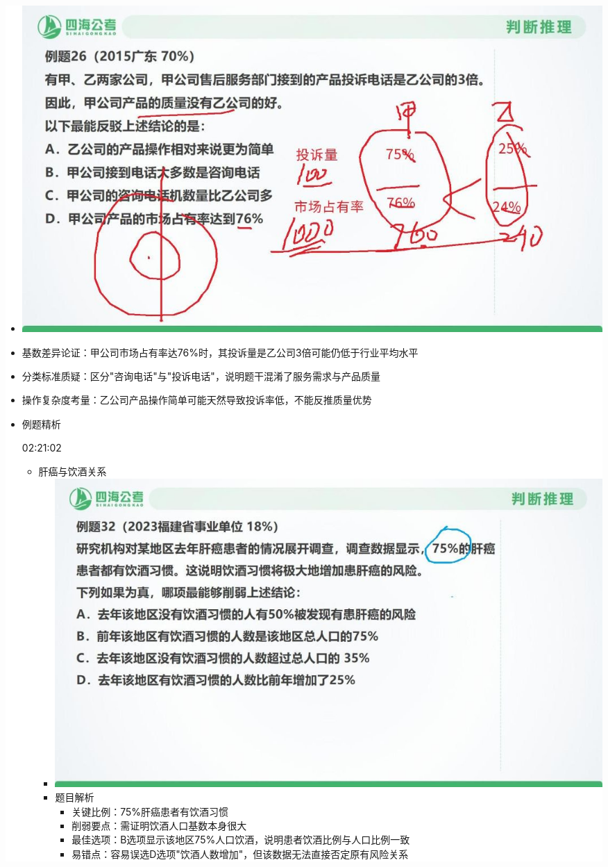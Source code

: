   - ![img](../public/%E5%88%A4%E6%96%AD%E6%8E%A8%E7%90%86/%E5%88%A4%E6%96%AD20250717/04b6389e2r2193d523dc9a829daa4aeb.jpeg)
  - 基数差异论证：甲公司市场占有率达76%时，其投诉量是乙公司3倍可能仍低于行业平均水平
  - 分类标准质疑：区分"咨询电话"与"投诉电话"，说明题干混淆了服务需求与产品质量
  - 操作复杂度考量：乙公司产品操作简单可能天然导致投诉率低，不能反推质量优势

- 例题精析 

  02:21:02

  - 肝癌与饮酒关系
    - ![img](../public/%E5%88%A4%E6%96%AD%E6%8E%A8%E7%90%86/%E5%88%A4%E6%96%AD20250717/d9001c92al22767353d47257c1fee8ca.jpeg)
    - 题目解析
      - 关键比例：75%肝癌患者有饮酒习惯
      - 削弱要点：需证明饮酒人口基数本身很大
      - 最佳选项：B选项显示该地区75%人口饮酒，说明患者饮酒比例与人口比例一致
      - 易错点：容易误选D选项"饮酒人数增加"，但该数据无法直接否定原有风险关系
